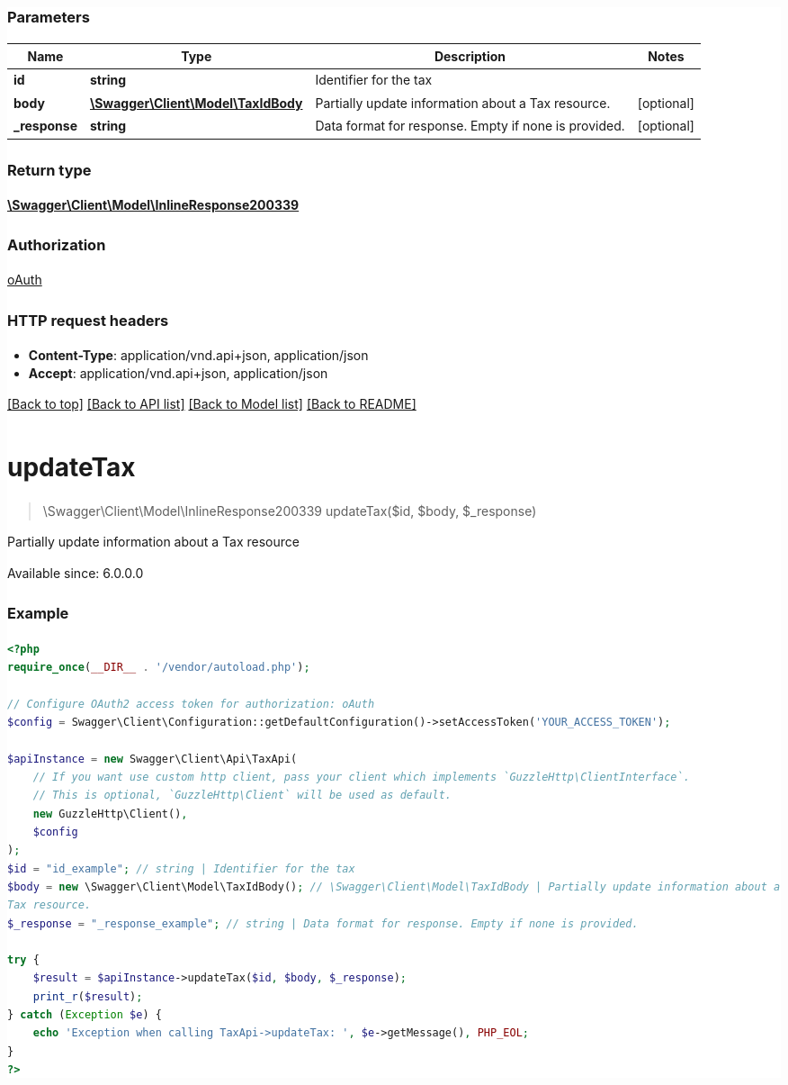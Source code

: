 ### Parameters

Name | Type | Description  | Notes
------------- | ------------- | ------------- | -------------
 **id** | **string**| Identifier for the tax |
 **body** | [**\Swagger\Client\Model\TaxIdBody**](../Model/TaxIdBody.md)| Partially update information about a Tax resource. | [optional]
 **_response** | **string**| Data format for response. Empty if none is provided. | [optional]

### Return type

[**\Swagger\Client\Model\InlineResponse200339**](../Model/InlineResponse200339.md)

### Authorization

[oAuth](../../README.md#oAuth)

### HTTP request headers

 - **Content-Type**: application/vnd.api+json, application/json
 - **Accept**: application/vnd.api+json, application/json

[[Back to top]](#) [[Back to API list]](../../README.md#documentation-for-api-endpoints) [[Back to Model list]](../../README.md#documentation-for-models) [[Back to README]](../../README.md)

# **updateTax**
> \Swagger\Client\Model\InlineResponse200339 updateTax($id, $body, $_response)

Partially update information about a Tax resource

Available since: 6.0.0.0

### Example
```php
<?php
require_once(__DIR__ . '/vendor/autoload.php');

// Configure OAuth2 access token for authorization: oAuth
$config = Swagger\Client\Configuration::getDefaultConfiguration()->setAccessToken('YOUR_ACCESS_TOKEN');

$apiInstance = new Swagger\Client\Api\TaxApi(
    // If you want use custom http client, pass your client which implements `GuzzleHttp\ClientInterface`.
    // This is optional, `GuzzleHttp\Client` will be used as default.
    new GuzzleHttp\Client(),
    $config
);
$id = "id_example"; // string | Identifier for the tax
$body = new \Swagger\Client\Model\TaxIdBody(); // \Swagger\Client\Model\TaxIdBody | Partially update information about a Tax resource.
$_response = "_response_example"; // string | Data format for response. Empty if none is provided.

try {
    $result = $apiInstance->updateTax($id, $body, $_response);
    print_r($result);
} catch (Exception $e) {
    echo 'Exception when calling TaxApi->updateTax: ', $e->getMessage(), PHP_EOL;
}
?>
```
